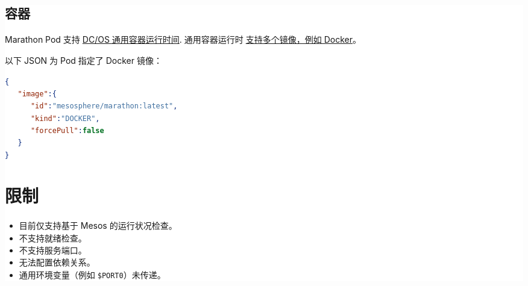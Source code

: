 
## 容器

Marathon Pod 支持 [DC/OS 通用容器运行时间](/mesosphere/dcos/cn/2.1/deploying-services/containerizers/). 通用容器运行时 [支持多个镜像，例如 Docker](http://mesos.apache.org/documentation/latest/container-image/)。

以下 JSON 为 Pod 指定了 Docker 镜像：

```json
{  
   "image":{  
      "id":"mesosphere/marathon:latest",
      "kind":"DOCKER",
      "forcePull":false
   }
}
```

# 限制

- 目前仅支持基于 Mesos 的运行状况检查。
- 不支持就绪检查。
- 不支持服务端口。
- 无法配置依赖关系。
- 通用环境变量（例如 `$PORT0`）未传递。
